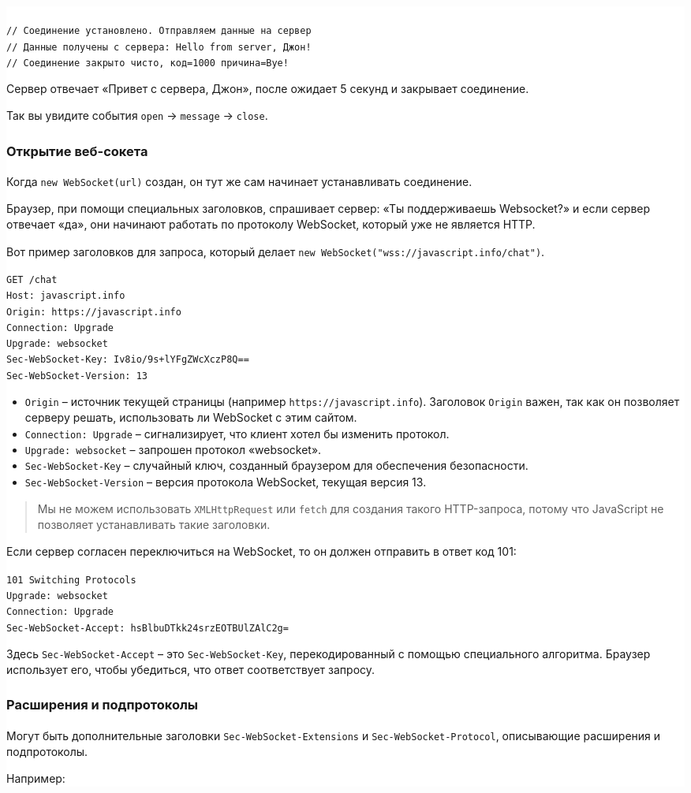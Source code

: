 ~~~

// Соединение установлено. Отправляем данные на сервер
// Данные получены с сервера: Hello from server, Джон!
// Соединение закрыто чисто, код=1000 причина=Bye!
~~~

Сервер отвечает «Привет с сервера, Джон», после ожидает 5 секунд и закрывает соединение.

Так вы увидите события `open` → `message` → `close`.

### Открытие веб-сокета

Когда `new WebSocket(url)` создан, он тут же сам начинает устанавливать соединение.

Браузер, при помощи специальных заголовков, спрашивает сервер: «Ты поддерживаешь Websocket?» и если сервер отвечает «да», они начинают работать по протоколу WebSocket, который уже не является HTTP.

Вот пример заголовков для запроса, который делает `new WebSocket("wss://javascript.info/chat")`.

~~~
GET /chat
Host: javascript.info
Origin: https://javascript.info
Connection: Upgrade
Upgrade: websocket
Sec-WebSocket-Key: Iv8io/9s+lYFgZWcXczP8Q==
Sec-WebSocket-Version: 13
~~~

* `Origin` – источник текущей страницы (например `https://javascript.info`). Заголовок `Origin` важен, так как он позволяет серверу решать, использовать ли WebSocket с этим сайтом.
* `Connection: Upgrade` – сигнализирует, что клиент хотел бы изменить протокол.
* `Upgrade: websocket` – запрошен протокол «websocket».
* `Sec-WebSocket-Key` – случайный ключ, созданный браузером для обеспечения безопасности.
* `Sec-WebSocket-Version` – версия протокола WebSocket, текущая версия 13.

> Мы не можем использовать `XMLHttpRequest` или `fetch` для создания такого HTTP-запроса, потому что JavaScript не позволяет устанавливать такие заголовки.

Если сервер согласен переключиться на WebSocket, то он должен отправить в ответ код 101:

~~~
101 Switching Protocols
Upgrade: websocket
Connection: Upgrade
Sec-WebSocket-Accept: hsBlbuDTkk24srzEOTBUlZAlC2g=
~~~

Здесь `Sec-WebSocket-Accept` – это `Sec-WebSocket-Key`, перекодированный с помощью специального алгоритма. Браузер использует его, чтобы убедиться, что ответ соответствует запросу.

### Расширения и подпротоколы

Могут быть дополнительные заголовки `Sec-WebSocket-Extensions` и `Sec-WebSocket-Protocol`, описывающие расширения и подпротоколы.

Например:
